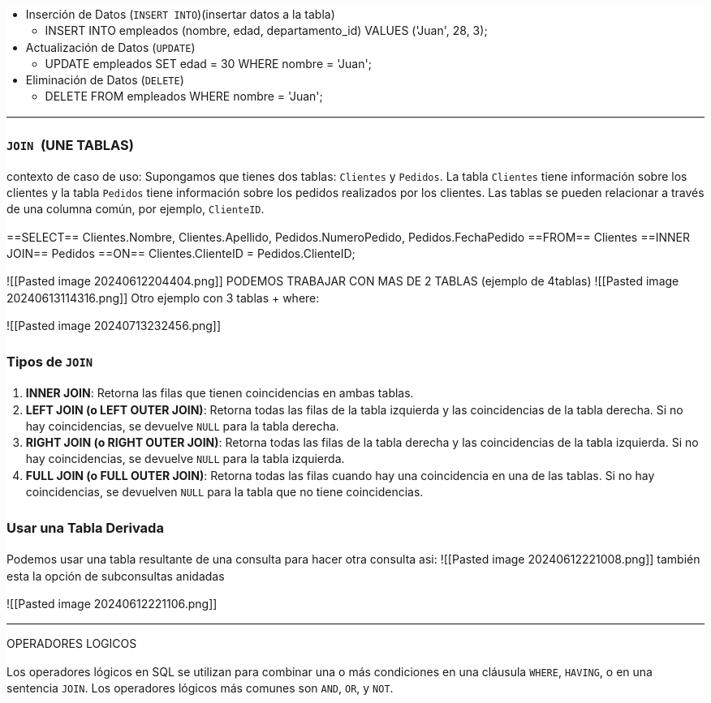 		
- Inserción de Datos (`INSERT INTO`)(insertar datos a la tabla)
	- INSERT INTO empleados (nombre, edad, departamento_id) VALUES ('Juan', 28, 3);
- Actualización de Datos (`UPDATE`) 
	- UPDATE empleados SET edad = 30 WHERE nombre = 'Juan';
- Eliminación de Datos (`DELETE`)
	- DELETE FROM empleados WHERE nombre = 'Juan';



---

### ``JOIN ``(UNE TABLAS)
contexto de caso de uso: Supongamos que tienes dos tablas: `Clientes` y `Pedidos`. La tabla `Clientes` tiene información sobre los clientes y la tabla `Pedidos` tiene información sobre los pedidos realizados por los clientes. Las tablas se pueden relacionar a través de una columna común, por ejemplo, `ClienteID`.

==SELECT== Clientes.Nombre, Clientes.Apellido, Pedidos.NumeroPedido, Pedidos.FechaPedido ==FROM== Clientes  ==INNER JOIN== Pedidos 
==ON== Clientes.ClienteID = Pedidos.ClienteID;

![[Pasted image 20240612204404.png]]
PODEMOS TRABAJAR CON MAS DE 2 TABLAS (ejemplo de 4tablas)
![[Pasted image 20240613114316.png]]
Otro ejemplo con 3 tablas + where:

![[Pasted image 20240713232456.png]]

### Tipos de `JOIN`

1. **INNER JOIN**: Retorna las filas que tienen coincidencias en ambas tablas.
2. **LEFT JOIN (o LEFT OUTER JOIN)**: Retorna todas las filas de la tabla izquierda y las coincidencias de la tabla derecha. Si no hay coincidencias, se devuelve `NULL` para la tabla derecha.
3. **RIGHT JOIN (o RIGHT OUTER JOIN)**: Retorna todas las filas de la tabla derecha y las coincidencias de la tabla izquierda. Si no hay coincidencias, se devuelve `NULL` para la tabla izquierda.
4. **FULL JOIN (o FULL OUTER JOIN)**: Retorna todas las filas cuando hay una coincidencia en una de las tablas. Si no hay coincidencias, se devuelven `NULL` para la tabla que no tiene coincidencias.


### Usar una Tabla Derivada 
Podemos usar una tabla resultante de una consulta para hacer otra consulta asi:
![[Pasted image 20240612221008.png]]
también esta la opción de subconsultas anidadas 

![[Pasted image 20240612221106.png]]

---
OPERADORES LOGICOS 

Los operadores lógicos en SQL se utilizan para combinar una o más condiciones en una cláusula `WHERE`, `HAVING`, o en una sentencia `JOIN`. Los operadores lógicos más comunes son `AND`, `OR`, y `NOT`.

